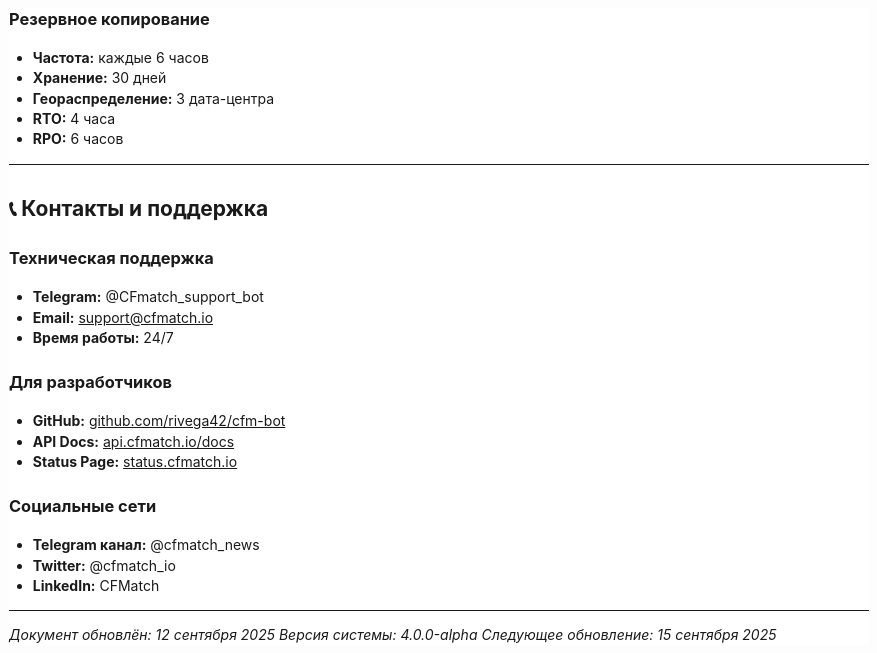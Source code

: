 ### Резервное копирование
- **Частота:** каждые 6 часов
- **Хранение:** 30 дней
- **Геораспределение:** 3 дата-центра
- **RTO:** 4 часа
- **RPO:** 6 часов

---

## 📞 Контакты и поддержка

### Техническая поддержка
- **Telegram:** @CFmatch_support_bot
- **Email:** support@cfmatch.io
- **Время работы:** 24/7

### Для разработчиков
- **GitHub:** [github.com/rivega42/cfm-bot](https://github.com/rivega42/cfm-bot)
- **API Docs:** [api.cfmatch.io/docs](https://api.cfmatch.io/docs)
- **Status Page:** [status.cfmatch.io](https://status.cfmatch.io)

### Социальные сети
- **Telegram канал:** @cfmatch_news
- **Twitter:** @cfmatch_io
- **LinkedIn:** CFMatch

---

*Документ обновлён: 12 сентября 2025*
*Версия системы: 4.0.0-alpha*
*Следующее обновление: 15 сентября 2025*
